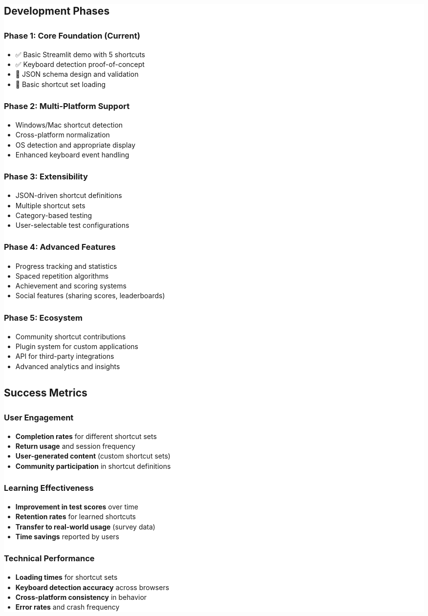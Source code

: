 ## Development Phases

### Phase 1: Core Foundation (Current)
- ✅ Basic Streamlit demo with 5 shortcuts
- ✅ Keyboard detection proof-of-concept
- 🔄 JSON schema design and validation
- 🔄 Basic shortcut set loading

### Phase 2: Multi-Platform Support
- Windows/Mac shortcut detection
- Cross-platform normalization
- OS detection and appropriate display
- Enhanced keyboard event handling

### Phase 3: Extensibility
- JSON-driven shortcut definitions
- Multiple shortcut sets
- Category-based testing
- User-selectable test configurations

### Phase 4: Advanced Features
- Progress tracking and statistics
- Spaced repetition algorithms
- Achievement and scoring systems
- Social features (sharing scores, leaderboards)

### Phase 5: Ecosystem
- Community shortcut contributions
- Plugin system for custom applications
- API for third-party integrations
- Advanced analytics and insights

## Success Metrics

### User Engagement
- **Completion rates** for different shortcut sets
- **Return usage** and session frequency
- **User-generated content** (custom shortcut sets)
- **Community participation** in shortcut definitions

### Learning Effectiveness
- **Improvement in test scores** over time
- **Retention rates** for learned shortcuts
- **Transfer to real-world usage** (survey data)
- **Time savings** reported by users

### Technical Performance
- **Loading times** for shortcut sets
- **Keyboard detection accuracy** across browsers
- **Cross-platform consistency** in behavior
- **Error rates** and crash frequency
